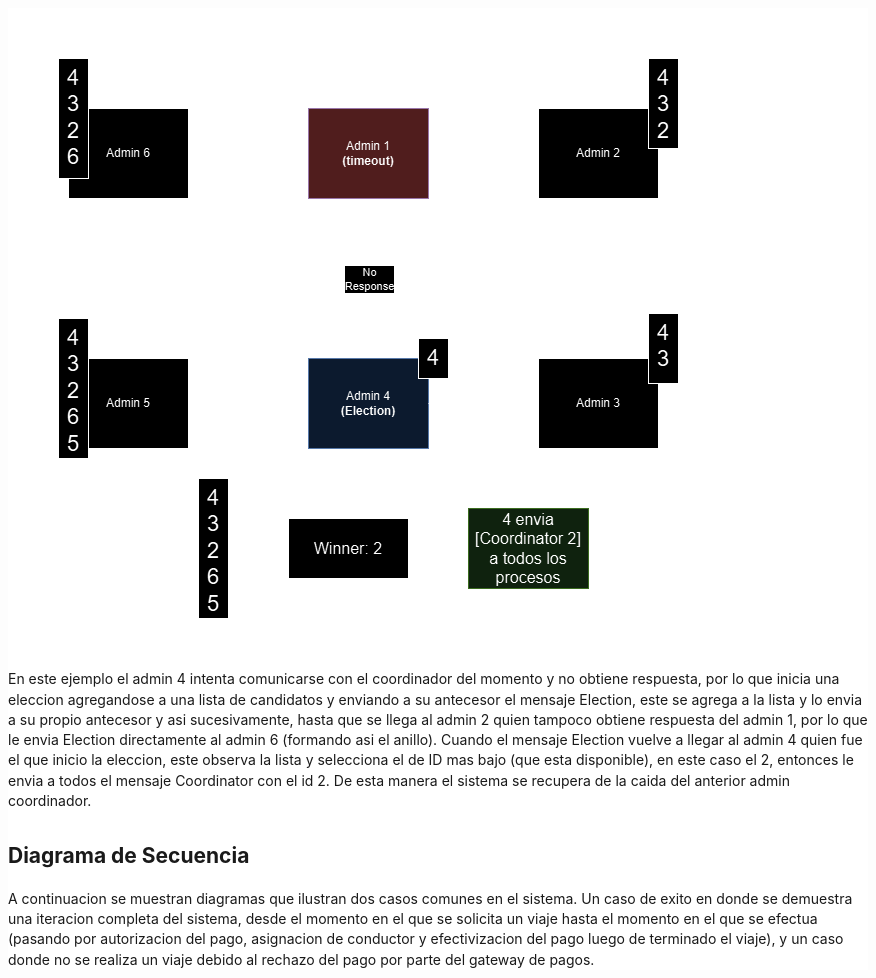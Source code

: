 ![ring_election](img/election.png)

En este ejemplo el admin 4 intenta comunicarse con el coordinador del momento y no obtiene respuesta, por lo que inicia una eleccion agregandose a una lista de candidatos y enviando a su antecesor el mensaje Election, este se agrega a la lista y lo envia a su propio antecesor y asi sucesivamente, hasta que se llega al admin 2 quien tampoco obtiene respuesta del admin 1, por lo que le envia Election directamente al admin 6 (formando asi el anillo). Cuando el mensaje Election vuelve a llegar al admin 4 quien fue el que inicio la eleccion, este observa la lista y selecciona el de ID mas bajo (que esta disponible), en este caso el 2, entonces le envia a todos el mensaje Coordinator con el id 2. De esta manera el sistema se recupera de la caida del anterior admin coordinador.

## Diagrama de Secuencia

A continuacion se muestran diagramas que ilustran dos casos comunes en el sistema. Un caso de exito en donde se demuestra una iteracion completa del sistema, desde el momento en el que se solicita un viaje hasta el momento en el que se efectua (pasando por autorizacion del pago, asignacion de conductor y efectivizacion del pago luego de terminado el viaje), y un caso donde no se realiza un viaje debido al rechazo del pago por parte del gateway de pagos.
